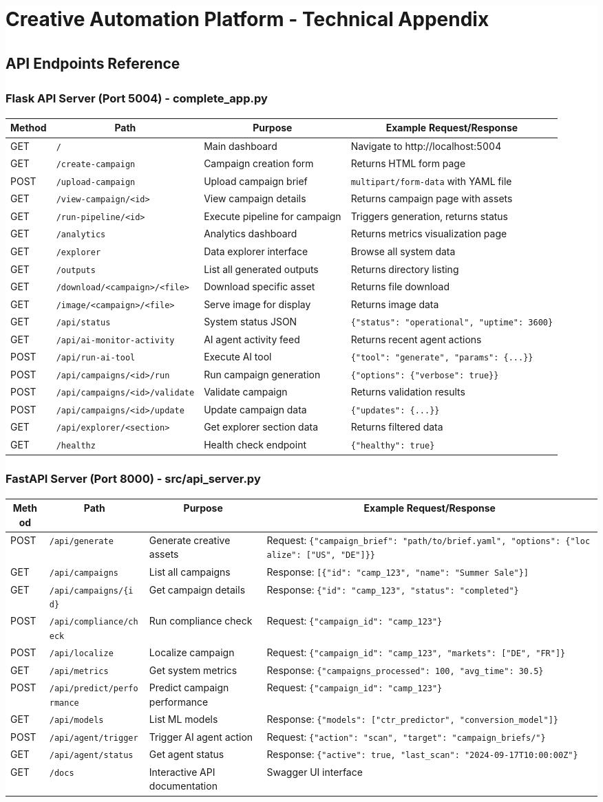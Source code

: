 # Creative Automation Platform - Technical Appendix

## API Endpoints Reference

### Flask API Server (Port 5004) - complete_app.py

| Method | Path | Purpose | Example Request/Response |
|--------|------|---------|-------------------------|
| GET | `/` | Main dashboard | Navigate to http://localhost:5004 |
| GET | `/create-campaign` | Campaign creation form | Returns HTML form page |
| POST | `/upload-campaign` | Upload campaign brief | `multipart/form-data` with YAML file |
| GET | `/view-campaign/<id>` | View campaign details | Returns campaign page with assets |
| GET | `/run-pipeline/<id>` | Execute pipeline for campaign | Triggers generation, returns status |
| GET | `/analytics` | Analytics dashboard | Returns metrics visualization page |
| GET | `/explorer` | Data explorer interface | Browse all system data |
| GET | `/outputs` | List all generated outputs | Returns directory listing |
| GET | `/download/<campaign>/<file>` | Download specific asset | Returns file download |
| GET | `/image/<campaign>/<file>` | Serve image for display | Returns image data |
| GET | `/api/status` | System status JSON | `{"status": "operational", "uptime": 3600}` |
| GET | `/api/ai-monitor-activity` | AI agent activity feed | Returns recent agent actions |
| POST | `/api/run-ai-tool` | Execute AI tool | `{"tool": "generate", "params": {...}}` |
| POST | `/api/campaigns/<id>/run` | Run campaign generation | `{"options": {"verbose": true}}` |
| POST | `/api/campaigns/<id>/validate` | Validate campaign | Returns validation results |
| POST | `/api/campaigns/<id>/update` | Update campaign data | `{"updates": {...}}` |
| GET | `/api/explorer/<section>` | Get explorer section data | Returns filtered data |
| GET | `/healthz` | Health check endpoint | `{"healthy": true}` |

### FastAPI Server (Port 8000) - src/api_server.py

| Method | Path | Purpose | Example Request/Response |
|--------|------|---------|-------------------------|
| POST | `/api/generate` | Generate creative assets | Request: `{"campaign_brief": "path/to/brief.yaml", "options": {"localize": ["US", "DE"]}}` |
| GET | `/api/campaigns` | List all campaigns | Response: `[{"id": "camp_123", "name": "Summer Sale"}]` |
| GET | `/api/campaigns/{id}` | Get campaign details | Response: `{"id": "camp_123", "status": "completed"}` |
| POST | `/api/compliance/check` | Run compliance check | Request: `{"campaign_id": "camp_123"}` |
| POST | `/api/localize` | Localize campaign | Request: `{"campaign_id": "camp_123", "markets": ["DE", "FR"]}` |
| GET | `/api/metrics` | Get system metrics | Response: `{"campaigns_processed": 100, "avg_time": 30.5}` |
| POST | `/api/predict/performance` | Predict campaign performance | Request: `{"campaign_id": "camp_123"}` |
| GET | `/api/models` | List ML models | Response: `{"models": ["ctr_predictor", "conversion_model"]}` |
| POST | `/api/agent/trigger` | Trigger AI agent action | Request: `{"action": "scan", "target": "campaign_briefs/"}` |
| GET | `/api/agent/status` | Get agent status | Response: `{"active": true, "last_scan": "2024-09-17T10:00:00Z"}` |
| GET | `/docs` | Interactive API documentation | Swagger UI interface |